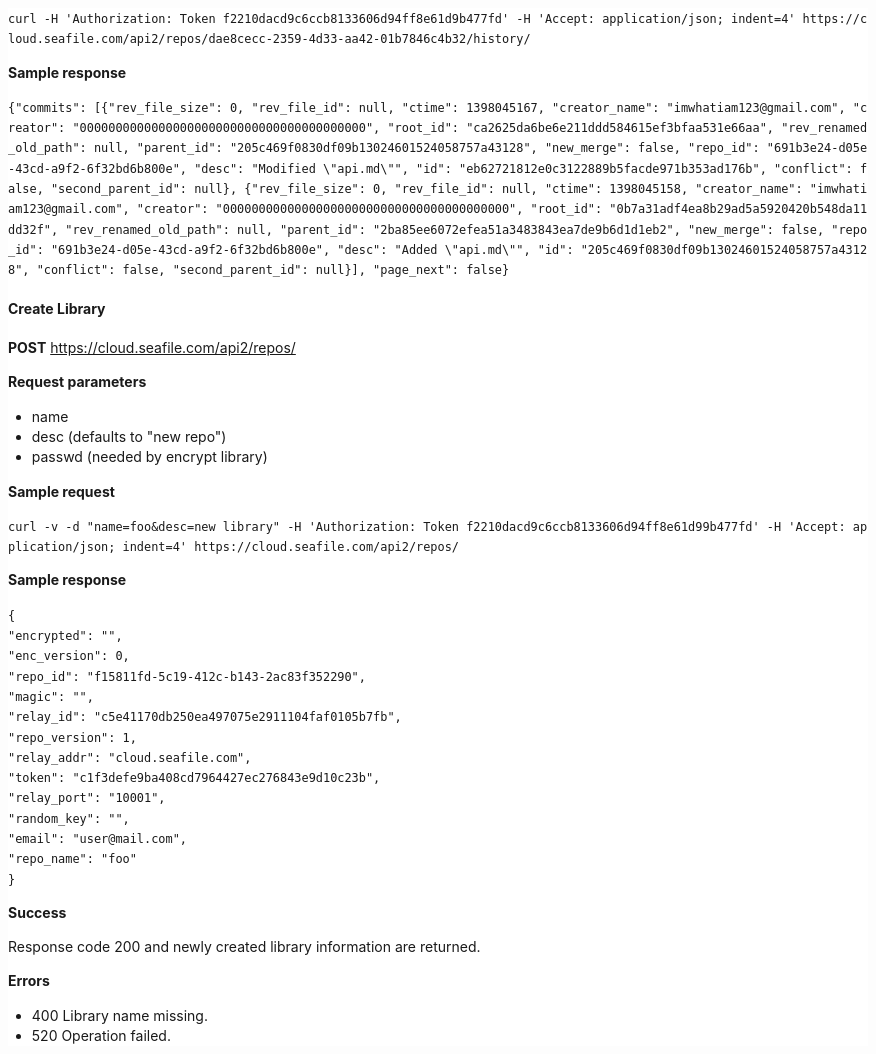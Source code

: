     curl -H 'Authorization: Token f2210dacd9c6ccb8133606d94ff8e61d9b477fd' -H 'Accept: application/json; indent=4' https://cloud.seafile.com/api2/repos/dae8cecc-2359-4d33-aa42-01b7846c4b32/history/

**Sample response**

    {"commits": [{"rev_file_size": 0, "rev_file_id": null, "ctime": 1398045167, "creator_name": "imwhatiam123@gmail.com", "creator": "0000000000000000000000000000000000000000", "root_id": "ca2625da6be6e211ddd584615ef3bfaa531e66aa", "rev_renamed_old_path": null, "parent_id": "205c469f0830df09b13024601524058757a43128", "new_merge": false, "repo_id": "691b3e24-d05e-43cd-a9f2-6f32bd6b800e", "desc": "Modified \"api.md\"", "id": "eb62721812e0c3122889b5facde971b353ad176b", "conflict": false, "second_parent_id": null}, {"rev_file_size": 0, "rev_file_id": null, "ctime": 1398045158, "creator_name": "imwhatiam123@gmail.com", "creator": "0000000000000000000000000000000000000000", "root_id": "0b7a31adf4ea8b29ad5a5920420b548da11dd32f", "rev_renamed_old_path": null, "parent_id": "2ba85ee6072efea51a3483843ea7de9b6d1d1eb2", "new_merge": false, "repo_id": "691b3e24-d05e-43cd-a9f2-6f32bd6b800e", "desc": "Added \"api.md\"", "id": "205c469f0830df09b13024601524058757a43128", "conflict": false, "second_parent_id": null}], "page_next": false}

#### <a id="create-library"></a>Create Library ###

**POST** https://cloud.seafile.com/api2/repos/

**Request parameters**

* name
* desc (defaults to "new repo")
* passwd (needed by encrypt library)

**Sample request**

    curl -v -d "name=foo&desc=new library" -H 'Authorization: Token f2210dacd9c6ccb8133606d94ff8e61d99b477fd' -H 'Accept: application/json; indent=4' https://cloud.seafile.com/api2/repos/

**Sample response**

    {
    "encrypted": "",
    "enc_version": 0,
    "repo_id": "f15811fd-5c19-412c-b143-2ac83f352290",
    "magic": "",
    "relay_id": "c5e41170db250ea497075e2911104faf0105b7fb",
    "repo_version": 1,
    "relay_addr": "cloud.seafile.com",
    "token": "c1f3defe9ba408cd7964427ec276843e9d10c23b",
    "relay_port": "10001",
    "random_key": "",
    "email": "user@mail.com",
    "repo_name": "foo"
    }

**Success**

   Response code 200 and newly created library information are returned.

**Errors**

* 400 Library name missing.
* 520 Operation failed.
